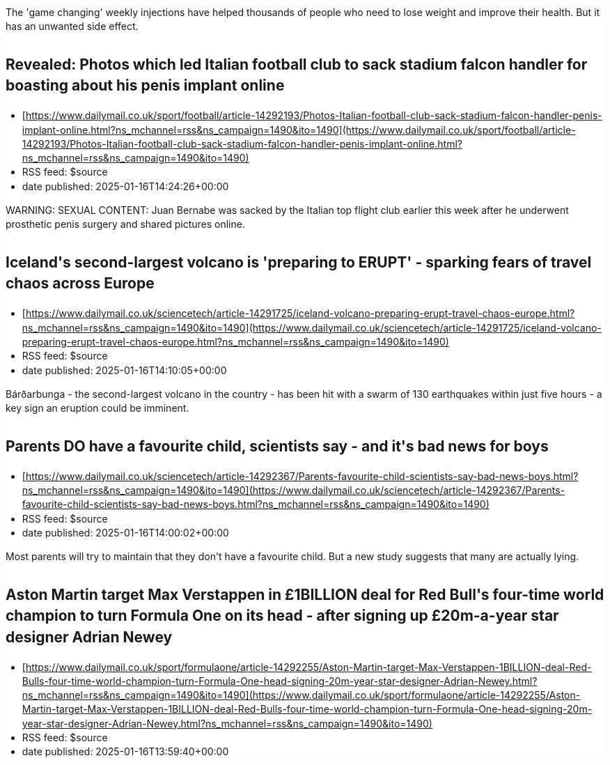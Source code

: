The 'game changing' weekly injections have helped thousands of people who need to lose weight and improve their health. But it has an unwanted side effect.

## Revealed: Photos which led Italian football club to sack stadium falcon handler for boasting about his penis implant online
 - [https://www.dailymail.co.uk/sport/football/article-14292193/Photos-Italian-football-club-sack-stadium-falcon-handler-penis-implant-online.html?ns_mchannel=rss&ns_campaign=1490&ito=1490](https://www.dailymail.co.uk/sport/football/article-14292193/Photos-Italian-football-club-sack-stadium-falcon-handler-penis-implant-online.html?ns_mchannel=rss&ns_campaign=1490&ito=1490)
 - RSS feed: $source
 - date published: 2025-01-16T14:24:26+00:00

WARNING: SEXUAL CONTENT: Juan Bernabe was sacked by the Italian top flight club earlier this week after he underwent prosthetic penis surgery and shared pictures online.

## Iceland's second-largest volcano is 'preparing to ERUPT' - sparking fears of travel chaos across Europe
 - [https://www.dailymail.co.uk/sciencetech/article-14291725/iceland-volcano-preparing-erupt-travel-chaos-europe.html?ns_mchannel=rss&ns_campaign=1490&ito=1490](https://www.dailymail.co.uk/sciencetech/article-14291725/iceland-volcano-preparing-erupt-travel-chaos-europe.html?ns_mchannel=rss&ns_campaign=1490&ito=1490)
 - RSS feed: $source
 - date published: 2025-01-16T14:10:05+00:00

Bárðarbunga - the second-largest volcano in the country - has been hit with a swarm of 130 earthquakes within just five hours - a key sign an eruption could be imminent.

## Parents DO have a favourite child, scientists say - and it's bad news for boys
 - [https://www.dailymail.co.uk/sciencetech/article-14292367/Parents-favourite-child-scientists-say-bad-news-boys.html?ns_mchannel=rss&ns_campaign=1490&ito=1490](https://www.dailymail.co.uk/sciencetech/article-14292367/Parents-favourite-child-scientists-say-bad-news-boys.html?ns_mchannel=rss&ns_campaign=1490&ito=1490)
 - RSS feed: $source
 - date published: 2025-01-16T14:00:02+00:00

Most parents will try to maintain that they don't have a favourite child. But a new study suggests that many are actually lying.

## Aston Martin target Max Verstappen in £1BILLION deal for Red Bull's four-time world champion to turn Formula One on its head - after signing up £20m-a-year star designer Adrian Newey
 - [https://www.dailymail.co.uk/sport/formulaone/article-14292255/Aston-Martin-target-Max-Verstappen-1BILLION-deal-Red-Bulls-four-time-world-champion-turn-Formula-One-head-signing-20m-year-star-designer-Adrian-Newey.html?ns_mchannel=rss&ns_campaign=1490&ito=1490](https://www.dailymail.co.uk/sport/formulaone/article-14292255/Aston-Martin-target-Max-Verstappen-1BILLION-deal-Red-Bulls-four-time-world-champion-turn-Formula-One-head-signing-20m-year-star-designer-Adrian-Newey.html?ns_mchannel=rss&ns_campaign=1490&ito=1490)
 - RSS feed: $source
 - date published: 2025-01-16T13:59:40+00:00
